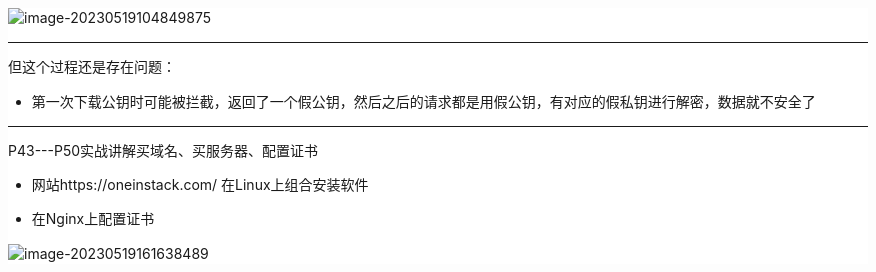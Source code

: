 ![image-20230519104849875](https://typora-imgbed-mrru.oss-cn-chengdu.aliyuncs.com/ruyb/202305191048951.png)

---

但这个过程还是存在问题：

* 第一次下载公钥时可能被拦截，返回了一个假公钥，然后之后的请求都是用假公钥，有对应的假私钥进行解密，数据就不安全了

---

P43---P50实战讲解买域名、买服务器、配置证书

* 网站https://oneinstack.com/  在Linux上组合安装软件

* 在Nginx上配置证书

![image-20230519161638489](https://typora-imgbed-mrru.oss-cn-chengdu.aliyuncs.com/ruyb/202305191616563.png)
